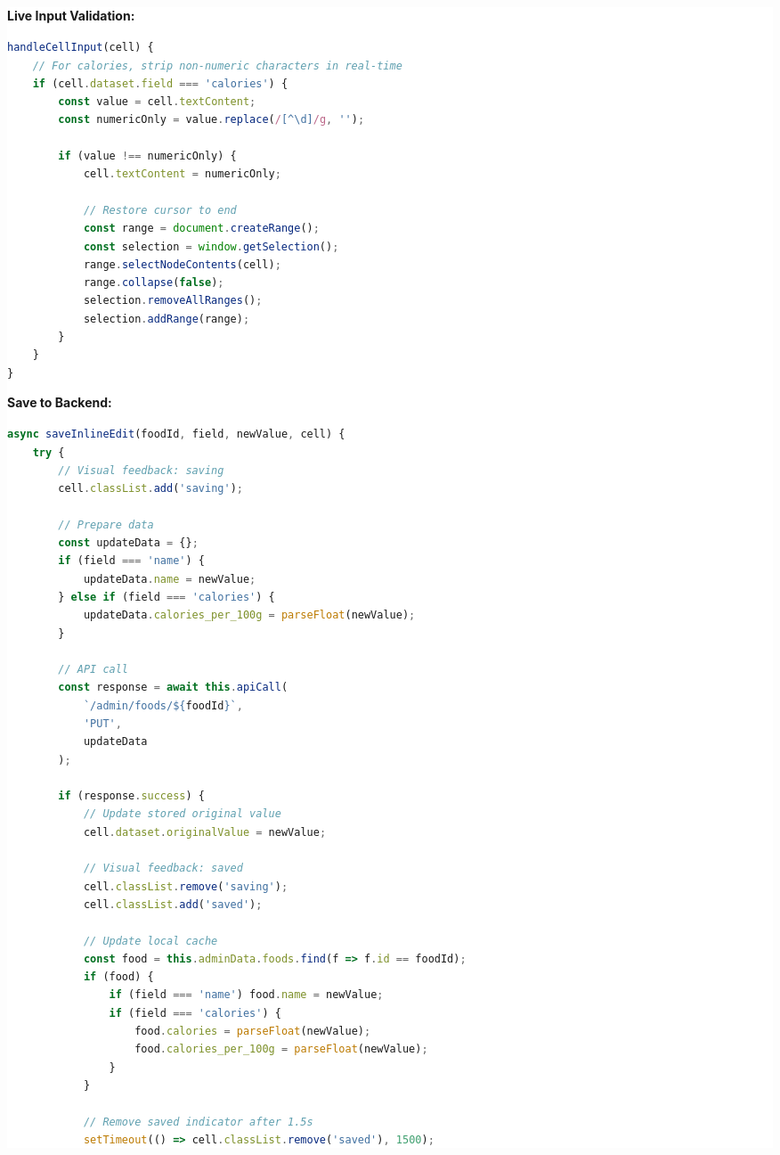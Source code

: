 **Live Input Validation:**
```javascript
handleCellInput(cell) {
    // For calories, strip non-numeric characters in real-time
    if (cell.dataset.field === 'calories') {
        const value = cell.textContent;
        const numericOnly = value.replace(/[^\d]/g, '');
        
        if (value !== numericOnly) {
            cell.textContent = numericOnly;
            
            // Restore cursor to end
            const range = document.createRange();
            const selection = window.getSelection();
            range.selectNodeContents(cell);
            range.collapse(false);
            selection.removeAllRanges();
            selection.addRange(range);
        }
    }
}
```

**Save to Backend:**
```javascript
async saveInlineEdit(foodId, field, newValue, cell) {
    try {
        // Visual feedback: saving
        cell.classList.add('saving');
        
        // Prepare data
        const updateData = {};
        if (field === 'name') {
            updateData.name = newValue;
        } else if (field === 'calories') {
            updateData.calories_per_100g = parseFloat(newValue);
        }
        
        // API call
        const response = await this.apiCall(
            `/admin/foods/${foodId}`, 
            'PUT', 
            updateData
        );
        
        if (response.success) {
            // Update stored original value
            cell.dataset.originalValue = newValue;
            
            // Visual feedback: saved
            cell.classList.remove('saving');
            cell.classList.add('saved');
            
            // Update local cache
            const food = this.adminData.foods.find(f => f.id == foodId);
            if (food) {
                if (field === 'name') food.name = newValue;
                if (field === 'calories') {
                    food.calories = parseFloat(newValue);
                    food.calories_per_100g = parseFloat(newValue);
                }
            }
            
            // Remove saved indicator after 1.5s
            setTimeout(() => cell.classList.remove('saved'), 1500);
```